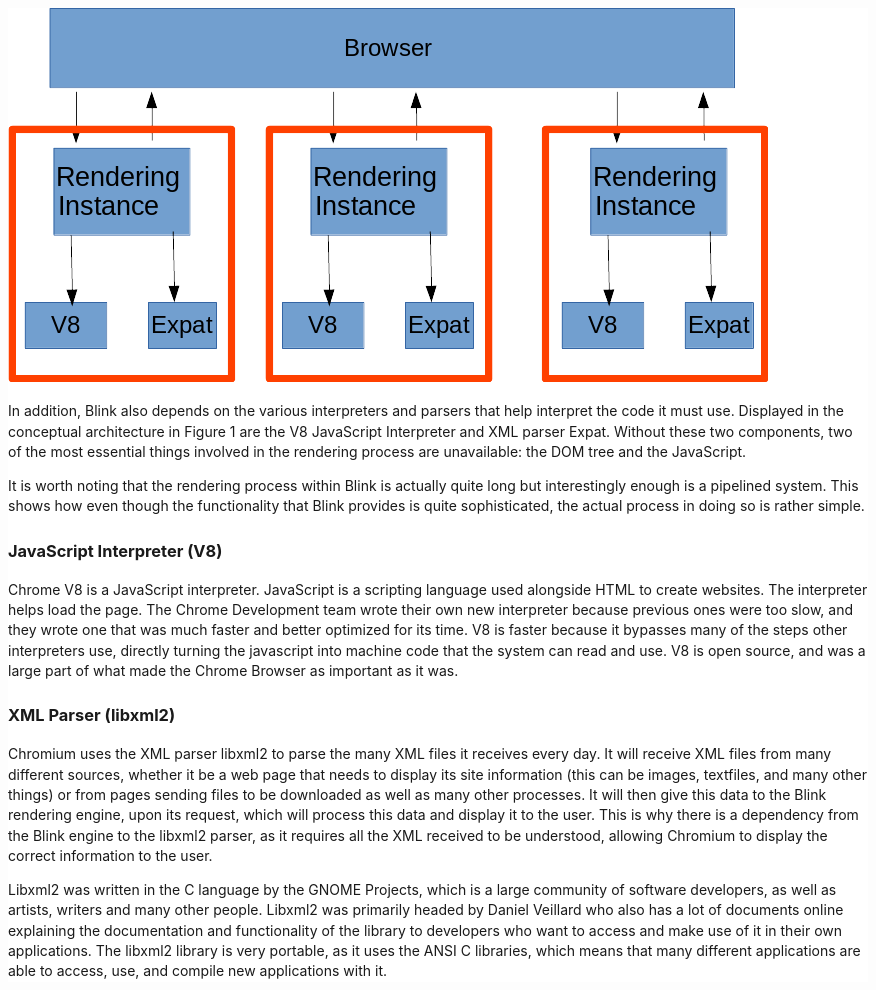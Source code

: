 ![figure3](img/a1/blink.png)

In addition, Blink also depends on the various interpreters and parsers that help interpret the code it must use. Displayed in the conceptual architecture in Figure 1 are the V8 JavaScript Interpreter and XML parser Expat. Without these two components, two of the most essential things involved in the rendering process are unavailable: the DOM tree and the JavaScript. 

It is worth noting that the rendering process within Blink is actually quite long but interestingly enough is a pipelined system. This shows how even though the functionality that Blink provides is quite sophisticated, the actual process in doing so is rather simple.

### JavaScript Interpreter (V8)

Chrome V8 is a JavaScript interpreter. JavaScript is a scripting language used alongside HTML to create websites. The interpreter helps load the page. The Chrome Development team wrote their own new interpreter because previous ones were too slow, and they wrote one that was much faster and better optimized for its time. V8 is faster because it bypasses many of the steps other interpreters use, directly turning the javascript into machine code that the system can read and use. V8 is open source, and was a large part of what made the Chrome Browser as important as it was.

### XML Parser (libxml2)

Chromium uses the XML parser libxml2 to parse the many XML files it receives every day. It will receive XML files from many different sources, whether it be a web page that needs to display its site information (this can be images, textfiles, and many other things) or from pages sending files to be downloaded as well as many other processes. It will then give this data to the Blink rendering engine, upon its request, which will process this data and display it to the user. This is why there is a dependency from the Blink engine to the libxml2 parser, as it requires all the XML received to be understood, allowing Chromium to display the correct information to the user. 

Libxml2 was written in the C language by the GNOME Projects, which is a large community of software developers, as well as artists, writers and many other people. Libxml2 was primarily headed by Daniel Veillard who also has a lot of documents online explaining the documentation and functionality of the library to developers who want to access and make use of it in their own applications. The libxml2 library is very portable, as it uses the ANSI C libraries, which means that many different applications are able to access, use, and compile new applications with it.
